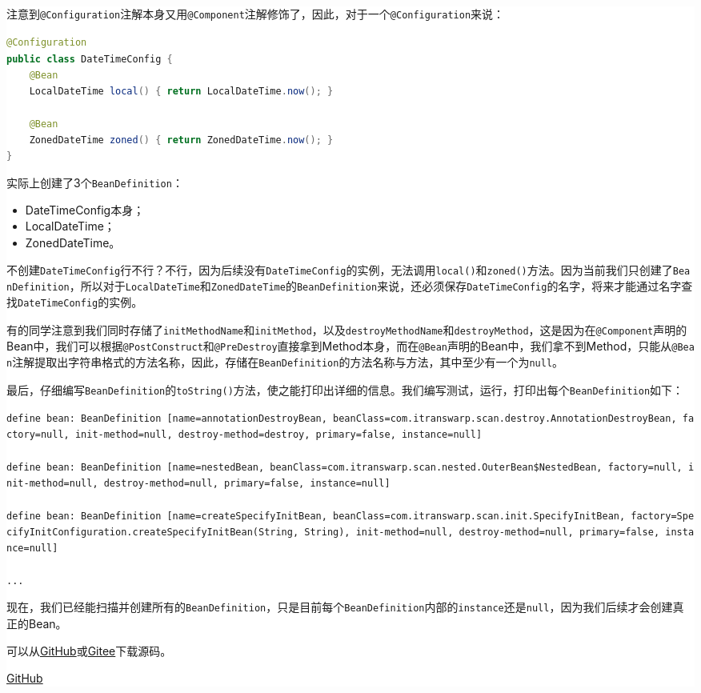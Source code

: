 注意到`@Configuration`注解本身又用`@Component`注解修饰了，因此，对于一个`@Configuration`来说：

```java
@Configuration
public class DateTimeConfig {
    @Bean
    LocalDateTime local() { return LocalDateTime.now(); }

    @Bean
    ZonedDateTime zoned() { return ZonedDateTime.now(); }
}
```

实际上创建了3个`BeanDefinition`：

- DateTimeConfig本身；
- LocalDateTime；
- ZonedDateTime。

不创建`DateTimeConfig`行不行？不行，因为后续没有`DateTimeConfig`的实例，无法调用`local()`和`zoned()`方法。因为当前我们只创建了`BeanDefinition`，所以对于`LocalDateTime`和`ZonedDateTime`的`BeanDefinition`来说，还必须保存`DateTimeConfig`的名字，将来才能通过名字查找`DateTimeConfig`的实例。

有的同学注意到我们同时存储了`initMethodName`和`initMethod`，以及`destroyMethodName`和`destroyMethod`，这是因为在`@Component`声明的Bean中，我们可以根据`@PostConstruct`和`@PreDestroy`直接拿到Method本身，而在`@Bean`声明的Bean中，我们拿不到Method，只能从`@Bean`注解提取出字符串格式的方法名称，因此，存储在`BeanDefinition`的方法名称与方法，其中至少有一个为`null`。

最后，仔细编写`BeanDefinition`的`toString()`方法，使之能打印出详细的信息。我们编写测试，运行，打印出每个`BeanDefinition`如下：

```plain
define bean: BeanDefinition [name=annotationDestroyBean, beanClass=com.itranswarp.scan.destroy.AnnotationDestroyBean, factory=null, init-method=null, destroy-method=destroy, primary=false, instance=null]

define bean: BeanDefinition [name=nestedBean, beanClass=com.itranswarp.scan.nested.OuterBean$NestedBean, factory=null, init-method=null, destroy-method=null, primary=false, instance=null]

define bean: BeanDefinition [name=createSpecifyInitBean, beanClass=com.itranswarp.scan.init.SpecifyInitBean, factory=SpecifyInitConfiguration.createSpecifyInitBean(String, String), init-method=null, destroy-method=null, primary=false, instance=null]

...
```

现在，我们已经能扫描并创建所有的`BeanDefinition`，只是目前每个`BeanDefinition`内部的`instance`还是`null`，因为我们后续才会创建真正的Bean。

可以从[GitHub](https://github.com/youkechaung/summer-framework/tree/main/step-by-step/create-bean-definitions)或[Gitee](https://gitee.com/liaoxuefeng/summer-framework/tree/main/step-by-step/create-bean-definitions)下载源码。

<a class="git-explorer" href="https://github.com/youkechaung/summer-framework/tree/main/step-by-step/create-bean-definitions">GitHub</a>
